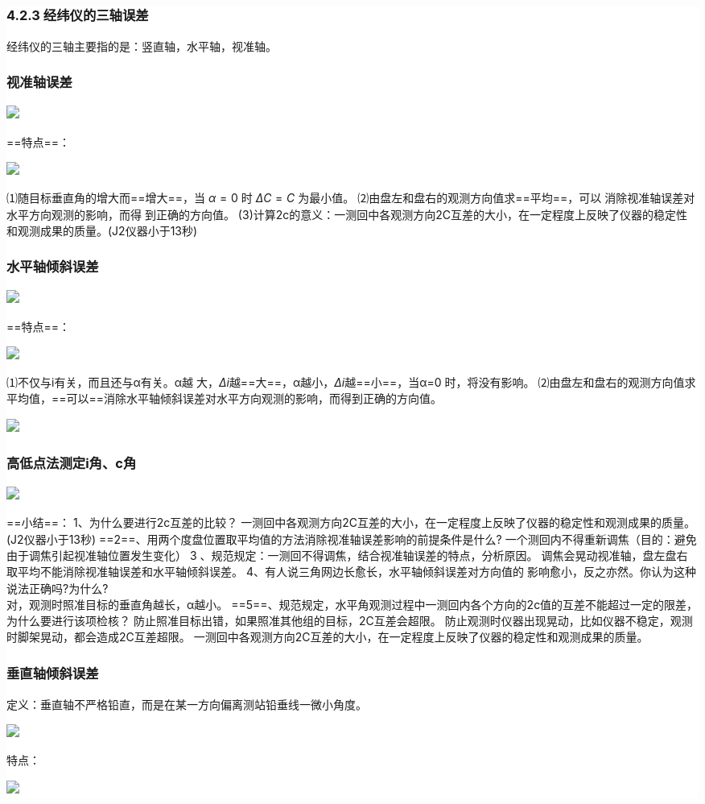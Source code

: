 ### 4.2.3 经纬仪的三轴误差

经纬仪的三轴主要指的是：竖直轴，水平轴，视准轴。

### 视准轴误差

  

![](https://pic2.zhimg.com/v2-fb5eaf3e933709edfcee255f7b8f20f1_r.jpg)

\==特点==：

![](https://pic2.zhimg.com/v2-50d2f2d21f0b053c15e8c2d3d3f434b1_r.jpg)

⑴随目标垂直角的增大而==增大==，当 $\alpha=0$ 时 $\Delta C=C$ 为最小值。 ⑵由盘左和盘右的观测方向值求==平均==，可以 消除视准轴误差对水平方向观测的影响，而得 到正确的方向值。 (3)计算2c的意义：一测回中各观测方向2C互差的大小，在一定程度上反映了仪器的稳定性和观测成果的质量。(J2仪器小于13秒)

### 水平轴倾斜误差

  

![](https://pic4.zhimg.com/v2-f448130c640667a268cc8cdef12c6d87_r.jpg)

\==特点==：

![](https://pic1.zhimg.com/v2-47852b9cda270aee96ad67b0b42f20a8_r.jpg)

⑴不仅与i有关，而且还与α有关。α越 大，$\Delta i$越==大==，α越小，$\Delta i$越==小==，当α=0 时，将没有影响。 ⑵由盘左和盘右的观测方向值求平均值，==可以==消除水平轴倾斜误差对水平方向观测的影响，而得到正确的方向值。

![](https://pic3.zhimg.com/v2-f4c93a5279c306b0dc5df00b84495c2e_r.jpg)

  

### 高低点法测定i角、c角

  

![](https://pic1.zhimg.com/v2-457939d347a24810f4b449168f0a080c_r.jpg)

\==小结==： 1、为什么要进行2c互差的比较？ 一测回中各观测方向2C互差的大小，在一定程度上反映了仪器的稳定性和观测成果的质量。(J2仪器小于13秒) ==2==、用两个度盘位置取平均值的方法消除视准轴误差影响的前提条件是什么? 一个测回内不得重新调焦（目的：避免由于调焦引起视准轴位置发生变化） 3 、规范规定：一测回不得调焦，结合视准轴误差的特点，分析原因。 调焦会晃动视准轴，盘左盘右取平均不能消除视准轴误差和水平轴倾斜误差。 4、有人说三角网边长愈长，水平轴倾斜误差对方向值的 影响愈小，反之亦然。你认为这种说法正确吗?为什么?  
对，观测时照准目标的垂直角越长，α越小。 ==5==、规范规定，水平角观测过程中一测回内各个方向的2c值的互差不能超过一定的限差，为什么要进行该项检核？ 防止照准目标出错，如果照准其他组的目标，2C互差会超限。 防止观测时仪器出现晃动，比如仪器不稳定，观测时脚架晃动，都会造成2C互差超限。 一测回中各观测方向2C互差的大小，在一定程度上反映了仪器的稳定性和观测成果的质量。

### 垂直轴倾斜误差

定义：垂直轴不严格铅直，而是在某一方向偏离测站铅垂线一微小角度。

![](https://pic2.zhimg.com/v2-876051015c84d4827f09ba22b283ba4d_r.jpg)

特点：

![](https://pic2.zhimg.com/v2-68b7519087928378859159015b9b3891_r.jpg)
